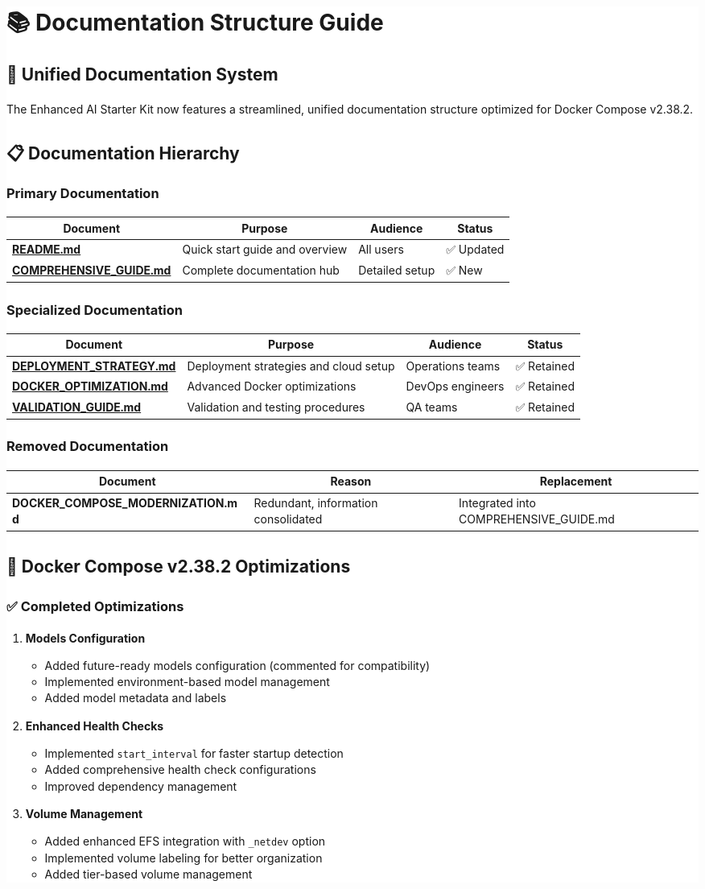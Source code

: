 # 📚 Documentation Structure Guide

## 🎯 Unified Documentation System

The Enhanced AI Starter Kit now features a streamlined, unified documentation structure optimized for Docker Compose v2.38.2.

## 📋 Documentation Hierarchy

### Primary Documentation

| Document | Purpose | Audience | Status |
|----------|---------|----------|--------|
| **[README.md](README.md)** | Quick start guide and overview | All users | ✅ Updated |
| **[COMPREHENSIVE_GUIDE.md](COMPREHENSIVE_GUIDE.md)** | Complete documentation hub | Detailed setup | ✅ New |

### Specialized Documentation

| Document | Purpose | Audience | Status |
|----------|---------|----------|--------|
| **[DEPLOYMENT_STRATEGY.md](DEPLOYMENT_STRATEGY.md)** | Deployment strategies and cloud setup | Operations teams | ✅ Retained |
| **[DOCKER_OPTIMIZATION.md](DOCKER_OPTIMIZATION.md)** | Advanced Docker optimizations | DevOps engineers | ✅ Retained |
| **[VALIDATION_GUIDE.md](VALIDATION_GUIDE.md)** | Validation and testing procedures | QA teams | ✅ Retained |

### Removed Documentation

| Document | Reason | Replacement |
|----------|---------|-------------|
| **DOCKER_COMPOSE_MODERNIZATION.md** | Redundant, information consolidated | Integrated into COMPREHENSIVE_GUIDE.md |

## 🐳 Docker Compose v2.38.2 Optimizations

### ✅ Completed Optimizations

1. **Models Configuration**
   - Added future-ready models configuration (commented for compatibility)
   - Implemented environment-based model management
   - Added model metadata and labels

2. **Enhanced Health Checks**
   - Implemented `start_interval` for faster startup detection
   - Added comprehensive health check configurations
   - Improved dependency management

3. **Volume Management**
   - Added enhanced EFS integration with `_netdev` option
   - Implemented volume labeling for better organization
   - Added tier-based volume management
